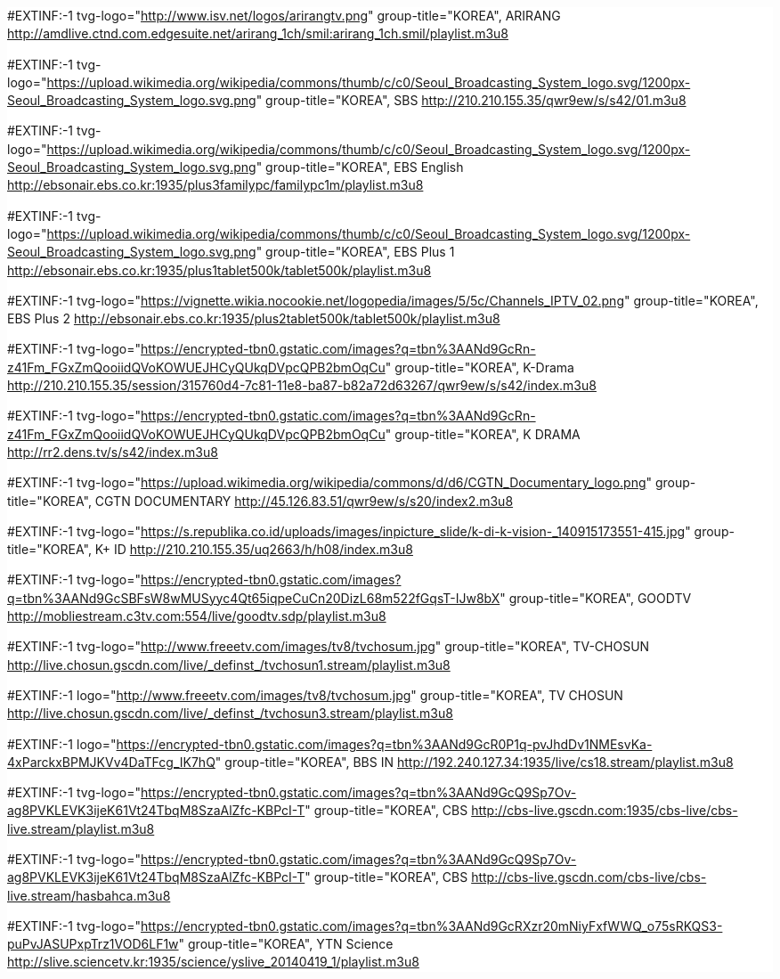 #EXTINF:-1 tvg-logo="http://www.isv.net/logos/arirangtv.png" group-title="KOREA", ARIRANG
http://amdlive.ctnd.com.edgesuite.net/arirang_1ch/smil:arirang_1ch.smil/playlist.m3u8

#EXTINF:-1 tvg-logo="https://upload.wikimedia.org/wikipedia/commons/thumb/c/c0/Seoul_Broadcasting_System_logo.svg/1200px-Seoul_Broadcasting_System_logo.svg.png" group-title="KOREA", SBS
http://210.210.155.35/qwr9ew/s/s42/01.m3u8

#EXTINF:-1 tvg-logo="https://upload.wikimedia.org/wikipedia/commons/thumb/c/c0/Seoul_Broadcasting_System_logo.svg/1200px-Seoul_Broadcasting_System_logo.svg.png" group-title="KOREA", EBS English
http://ebsonair.ebs.co.kr:1935/plus3familypc/familypc1m/playlist.m3u8

#EXTINF:-1 tvg-logo="https://upload.wikimedia.org/wikipedia/commons/thumb/c/c0/Seoul_Broadcasting_System_logo.svg/1200px-Seoul_Broadcasting_System_logo.svg.png" group-title="KOREA", EBS Plus 1
http://ebsonair.ebs.co.kr:1935/plus1tablet500k/tablet500k/playlist.m3u8

#EXTINF:-1 tvg-logo="https://vignette.wikia.nocookie.net/logopedia/images/5/5c/Channels_IPTV_02.png" group-title="KOREA", EBS Plus 2
http://ebsonair.ebs.co.kr:1935/plus2tablet500k/tablet500k/playlist.m3u8

#EXTINF:-1 tvg-logo="https://encrypted-tbn0.gstatic.com/images?q=tbn%3AANd9GcRn-z41Fm_FGxZmQooiidQVoKOWUEJHCyQUkqDVpcQPB2bmOqCu" group-title="KOREA", K-Drama
http://210.210.155.35/session/315760d4-7c81-11e8-ba87-b82a72d63267/qwr9ew/s/s42/index.m3u8

#EXTINF:-1 tvg-logo="https://encrypted-tbn0.gstatic.com/images?q=tbn%3AANd9GcRn-z41Fm_FGxZmQooiidQVoKOWUEJHCyQUkqDVpcQPB2bmOqCu" group-title="KOREA", K DRAMA
http://rr2.dens.tv/s/s42/index.m3u8

#EXTINF:-1 tvg-logo="https://upload.wikimedia.org/wikipedia/commons/d/d6/CGTN_Documentary_logo.png" group-title="KOREA", CGTN DOCUMENTARY
http://45.126.83.51/qwr9ew/s/s20/index2.m3u8

#EXTINF:-1 tvg-logo="https://s.republika.co.id/uploads/images/inpicture_slide/k-di-k-vision-_140915173551-415.jpg" group-title="KOREA", K+ ID
http://210.210.155.35/uq2663/h/h08/index.m3u8

#EXTINF:-1 tvg-logo="https://encrypted-tbn0.gstatic.com/images?q=tbn%3AANd9GcSBFsW8wMUSyyc4Qt65iqpeCuCn20DizL68m522fGqsT-IJw8bX" group-title="KOREA", GOODTV
http://mobliestream.c3tv.com:554/live/goodtv.sdp/playlist.m3u8

#EXTINF:-1 tvg-logo="http://www.freeetv.com/images/tv8/tvchosum.jpg" group-title="KOREA", TV-CHOSUN
http://live.chosun.gscdn.com/live/_definst_/tvchosun1.stream/playlist.m3u8

#EXTINF:-1 logo="http://www.freeetv.com/images/tv8/tvchosum.jpg" group-title="KOREA", TV CHOSUN
http://live.chosun.gscdn.com/live/_definst_/tvchosun3.stream/playlist.m3u8

#EXTINF:-1 logo="https://encrypted-tbn0.gstatic.com/images?q=tbn%3AANd9GcR0P1q-pvJhdDv1NMEsvKa-4xParckxBPMJKVv4DaTFcg_IK7hQ" group-title="KOREA", BBS IN
http://192.240.127.34:1935/live/cs18.stream/playlist.m3u8

#EXTINF:-1 tvg-logo="https://encrypted-tbn0.gstatic.com/images?q=tbn%3AANd9GcQ9Sp7Ov-ag8PVKLEVK3ijeK61Vt24TbqM8SzaAlZfc-KBPcI-T" group-title="KOREA", CBS
http://cbs-live.gscdn.com:1935/cbs-live/cbs-live.stream/playlist.m3u8

#EXTINF:-1 tvg-logo="https://encrypted-tbn0.gstatic.com/images?q=tbn%3AANd9GcQ9Sp7Ov-ag8PVKLEVK3ijeK61Vt24TbqM8SzaAlZfc-KBPcI-T" group-title="KOREA", CBS
http://cbs-live.gscdn.com/cbs-live/cbs-live.stream/hasbahca.m3u8

#EXTINF:-1 tvg-logo="https://encrypted-tbn0.gstatic.com/images?q=tbn%3AANd9GcRXzr20mNiyFxfWWQ_o75sRKQS3-puPvJASUPxpTrz1VOD6LF1w" group-title="KOREA", YTN Science
http://slive.sciencetv.kr:1935/science/yslive_20140419_1/playlist.m3u8
